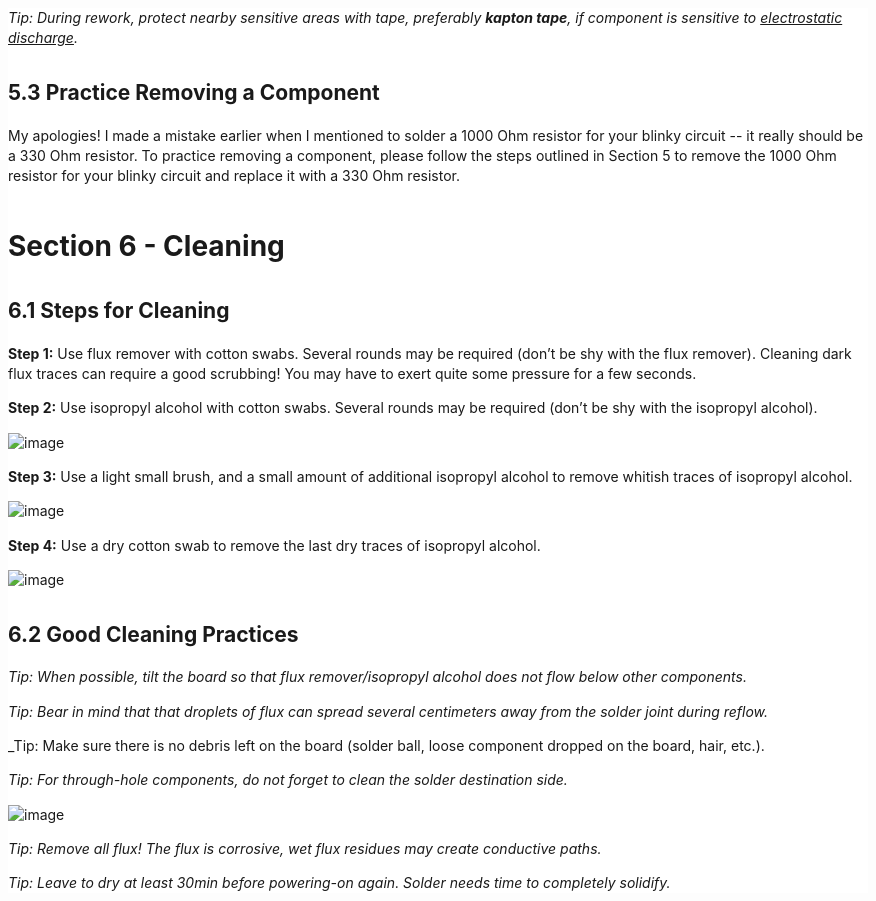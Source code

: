 _Tip: During rework, protect nearby sensitive areas with tape, preferably **kapton tape**, if component is sensitive to [electrostatic discharge](https://en.wikipedia.org/wiki/Electrostatic_discharge)._

## 5.3 Practice Removing a Component 
My apologies! I made a mistake earlier when I mentioned to solder a 1000 Ohm resistor for your blinky circuit -- it really should be a 330 Ohm resistor. To practice removing a component, please follow the steps outlined in Section 5 to remove the 1000 Ohm resistor for your blinky circuit and replace it with a 330 Ohm resistor. 

# Section 6 - Cleaning 

## 6.1 Steps for Cleaning  

**Step 1:** Use flux remover with cotton swabs. Several rounds may be required (don’t be shy with the flux remover). Cleaning dark flux traces can require a good scrubbing! You may have to exert quite some pressure for a few seconds.

**Step 2:** Use isopropyl alcohol with cotton swabs. Several rounds may be required (don’t be shy with the isopropyl alcohol).

![image](https://user-images.githubusercontent.com/48306876/138560484-d1e3f67d-3731-43a5-826f-3c6697398391.png)

**Step 3:** Use a light small brush, and a small amount of additional isopropyl alcohol to remove whitish traces of isopropyl alcohol. 

![image](https://user-images.githubusercontent.com/48306876/138560507-8e7e6da4-2a2f-4010-9acd-0d2997cd308e.png)

**Step 4:** Use a dry cotton swab to remove the last dry traces of isopropyl alcohol.  

![image](https://user-images.githubusercontent.com/48306876/138560521-b4e27857-d004-4e0f-a608-0c0ac00581df.png)

## 6.2 Good Cleaning Practices 

_Tip: When possible, tilt the board so that flux remover/isopropyl alcohol does not flow below other components._

_Tip: Bear in mind that that droplets of flux can spread several centimeters away from the solder joint during reflow._

_Tip: Make sure there is no debris left on the board (solder ball, loose component dropped on the board, hair, etc.).

_Tip: For through-hole components, do not forget to clean the solder destination side._

![image](https://user-images.githubusercontent.com/48306876/138560603-abc2d203-78bd-40f0-a437-22795395c478.png)

_Tip: Remove all flux! The flux is corrosive, wet flux residues may create conductive paths._

_Tip: Leave to dry at least 30min before powering-on again. Solder needs time to completely solidify._

